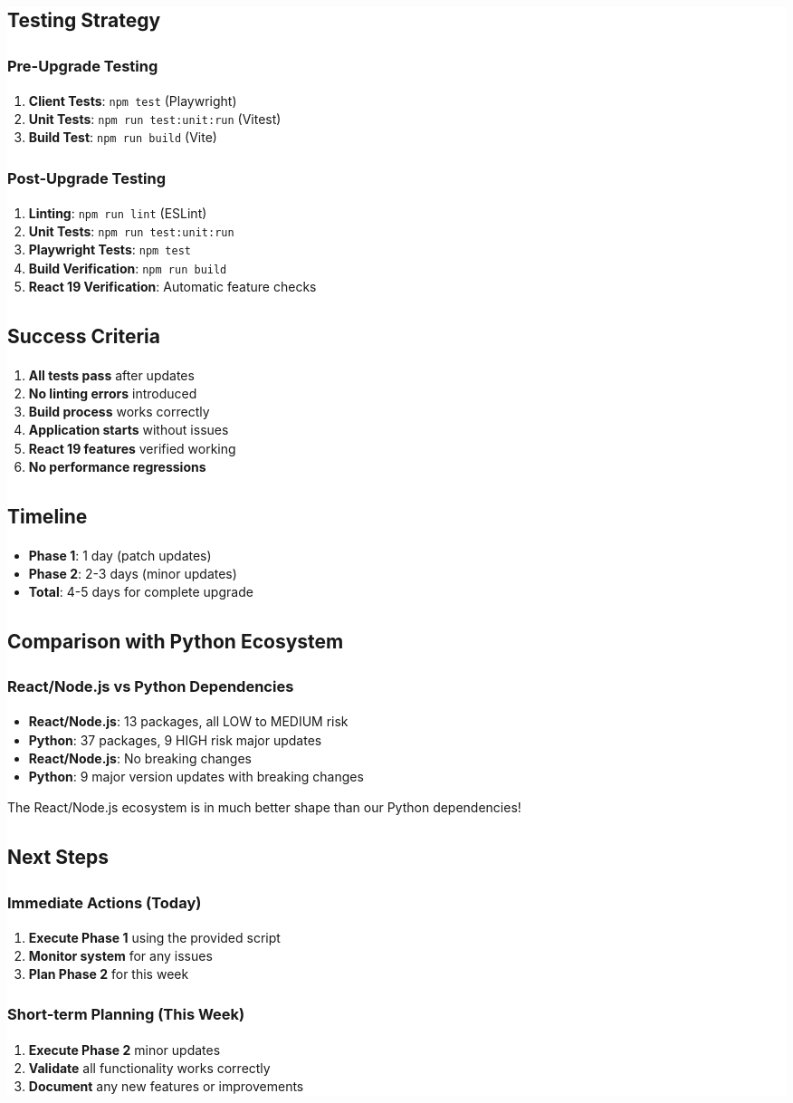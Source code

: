 ## Testing Strategy

### Pre-Upgrade Testing
1. **Client Tests**: `npm test` (Playwright)
2. **Unit Tests**: `npm run test:unit:run` (Vitest)
3. **Build Test**: `npm run build` (Vite)

### Post-Upgrade Testing
1. **Linting**: `npm run lint` (ESLint)
2. **Unit Tests**: `npm run test:unit:run`
3. **Playwright Tests**: `npm test`
4. **Build Verification**: `npm run build`
5. **React 19 Verification**: Automatic feature checks

## Success Criteria

1. **All tests pass** after updates
2. **No linting errors** introduced
3. **Build process** works correctly
4. **Application starts** without issues
5. **React 19 features** verified working
6. **No performance regressions**

## Timeline

- **Phase 1**: 1 day (patch updates)
- **Phase 2**: 2-3 days (minor updates)
- **Total**: 4-5 days for complete upgrade

## Comparison with Python Ecosystem

### React/Node.js vs Python Dependencies
- **React/Node.js**: 13 packages, all LOW to MEDIUM risk
- **Python**: 37 packages, 9 HIGH risk major updates
- **React/Node.js**: No breaking changes
- **Python**: 9 major version updates with breaking changes

The React/Node.js ecosystem is in much better shape than our Python dependencies!

## Next Steps

### Immediate Actions (Today)
1. **Execute Phase 1** using the provided script
2. **Monitor system** for any issues
3. **Plan Phase 2** for this week

### Short-term Planning (This Week)
1. **Execute Phase 2** minor updates
2. **Validate** all functionality works correctly
3. **Document** any new features or improvements

